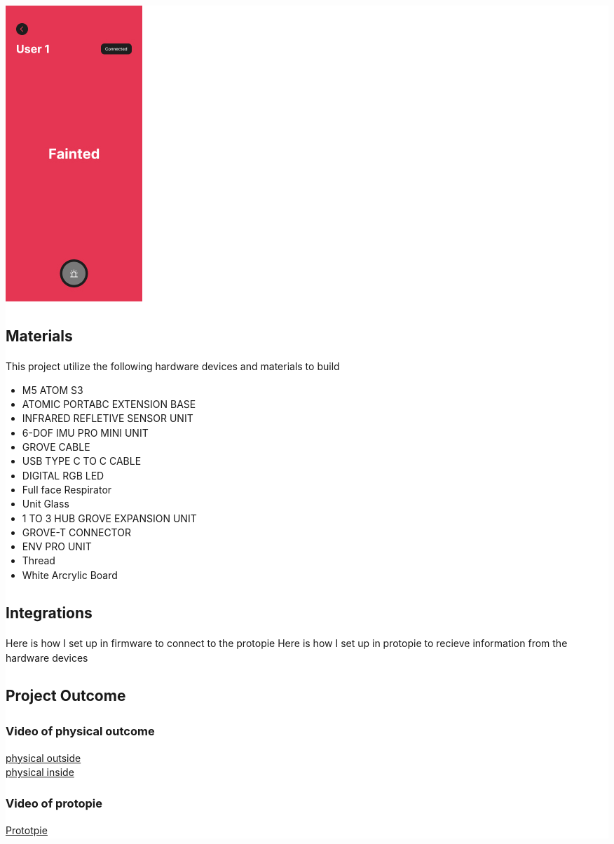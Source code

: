 ![detail fainted](interface/detail_alarm.jpg)




## Materials
This project utilize the following hardware devices and materials to build
* M5 ATOM S3
* ATOMIC PORTABC EXTENSION BASE
* INFRARED REFLETIVE SENSOR UNIT
* 6-DOF IMU PRO MINI UNIT
* GROVE CABLE
* USB TYPE C TO C CABLE
* DIGITAL RGB LED
* Full face Respirator
* Unit Glass
* 1 TO 3 HUB GROVE EXPANSION UNIT
* GROVE-T CONNECTOR
* ENV PRO UNIT
* Thread
* White Arcrylic Board

## Integrations
Here is how I set up in firmware to connect to the protopie
Here is how I set up in protopie to recieve information from the hardware devices
## Project Outcome
### Video of physical outcome
[physical outside](https://drive.google.com/file/d/1OsH6hNwy49EnqMqXDBXHiS9UCIfaG3kH/view?usp=drive_link)\
[physical inside](https://drive.google.com/file/d/1rwsxhdIUaPIPLH6JIwLfpzlgClgABFd2/view?usp=drive_link)
### Video of protopie
[Prototpie](https://drive.google.com/file/d/1RyQIcwo05Q8CsdxUVqYTMrd54h0r32db/view?usp=drive_link)
